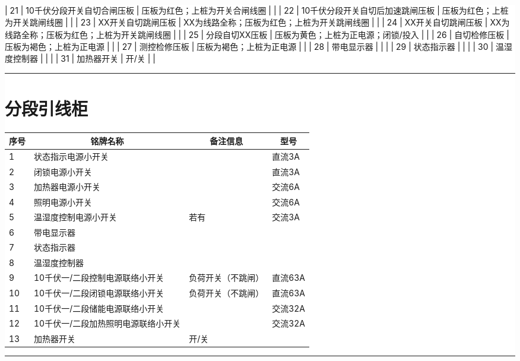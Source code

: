 | 21           | 10千伏分段开关自切合闸压板       | 压板为红色；上桩为开关合闸线圈               |        |
| 22           | 10千伏分段开关自切后加速跳闸压板 | 压板为红色；上桩为开关跳闸线圈               |        |
| 23           | XX开关自切跳闸压板               | XX为线路全称；压板为红色；上桩为开关跳闸线圈 |        |
| 24           | XX开关自切跳闸压板               | XX为线路全称；压板为红色；上桩为开关跳闸线圈 |        |
| 25           | 分段自切XX压板                   | 压板为黄色；上桩为正电源；闭锁/投入          |        |
| 26           | 自切检修压板                     | 压板为褐色；上桩为正电源                     |        |
| 27           | 测控检修压板                     | 压板为褐色；上桩为正电源                     |        |
| 28           | 带电显示器                       |                                              |        |
| 29           | 状态指示器                       |                                              |        |
| 30           | 温湿度控制器                     |                                              |        |
| 31           | 加热器开关                       | 开/关                                        |        |

---

# 分段引线柜

| 序号     | 铭牌名称             | 备注信息                       | 型号   |
| -------- | -------------------- | ------------------------------ | ------ |
| 1            | 状态指示电源小开关                  |                    | 直流3A  |
| 2            | 闭锁电源小开关                      |                    | 直流3A  |
| 3            | 加热器电源小开关                    |                    | 交流6A  |
| 4            | 照明电源小开关                      |                    | 交流6A  |
| 5            | 温湿度控制电源小开关                | 若有               | 交流3A  |
| 6            | 带电显示器                          |                    |         |
| 7            | 状态指示器                          |                    |         |
| 8            | 温湿度控制器                        |                    |         |
| 9            | 10千伏一/二段控制电源联络小开关     | 负荷开关（不跳闸） | 直流63A |
| 10           | 10千伏一/二段闭锁电源联络小开关     | 负荷开关（不跳闸） | 直流63A |
| 11           | 10千伏一/二段储能电源联络小开关     |                    | 交流32A |
| 12           | 10千伏一/二段加热照明电源联络小开关 |                    | 交流32A |
| 13           | 加热器开关                          | 开/关              |         |

------

